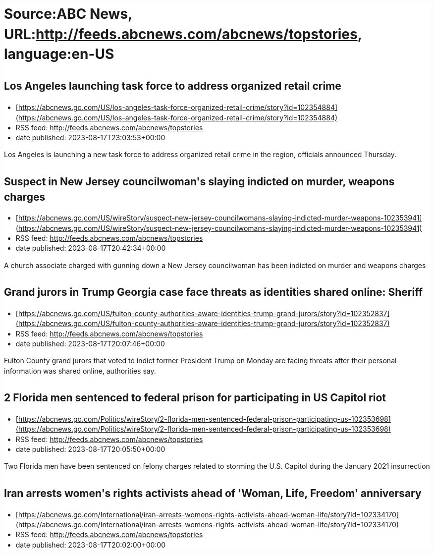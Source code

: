 # Source:ABC News, URL:http://feeds.abcnews.com/abcnews/topstories, language:en-US

## Los Angeles launching task force to address organized retail crime
 - [https://abcnews.go.com/US/los-angeles-task-force-organized-retail-crime/story?id=102354884](https://abcnews.go.com/US/los-angeles-task-force-organized-retail-crime/story?id=102354884)
 - RSS feed: http://feeds.abcnews.com/abcnews/topstories
 - date published: 2023-08-17T23:03:53+00:00

Los Angeles is launching a new task force to address organized retail crime in the region, officials announced Thursday.

## Suspect in New Jersey councilwoman's slaying indicted on murder, weapons charges
 - [https://abcnews.go.com/US/wireStory/suspect-new-jersey-councilwomans-slaying-indicted-murder-weapons-102353941](https://abcnews.go.com/US/wireStory/suspect-new-jersey-councilwomans-slaying-indicted-murder-weapons-102353941)
 - RSS feed: http://feeds.abcnews.com/abcnews/topstories
 - date published: 2023-08-17T20:42:34+00:00

A church associate charged with gunning down a New Jersey councilwoman has been indicted on murder and weapons charges

## Grand jurors in Trump Georgia case face threats as identities shared online: Sheriff
 - [https://abcnews.go.com/US/fulton-county-authorities-aware-identities-trump-grand-jurors/story?id=102352837](https://abcnews.go.com/US/fulton-county-authorities-aware-identities-trump-grand-jurors/story?id=102352837)
 - RSS feed: http://feeds.abcnews.com/abcnews/topstories
 - date published: 2023-08-17T20:07:46+00:00

Fulton County grand jurors that voted to indict former President Trump on Monday are facing threats after their personal information was shared online, authorities say.

## 2 Florida men sentenced to federal prison for participating in US Capitol riot
 - [https://abcnews.go.com/Politics/wireStory/2-florida-men-sentenced-federal-prison-participating-us-102353698](https://abcnews.go.com/Politics/wireStory/2-florida-men-sentenced-federal-prison-participating-us-102353698)
 - RSS feed: http://feeds.abcnews.com/abcnews/topstories
 - date published: 2023-08-17T20:05:50+00:00

Two Florida men have been sentenced on felony charges related to storming the U.S. Capitol during the January 2021 insurrection

## Iran arrests women's rights activists ahead of 'Woman, Life, Freedom' anniversary
 - [https://abcnews.go.com/International/iran-arrests-womens-rights-activists-ahead-woman-life/story?id=102334170](https://abcnews.go.com/International/iran-arrests-womens-rights-activists-ahead-woman-life/story?id=102334170)
 - RSS feed: http://feeds.abcnews.com/abcnews/topstories
 - date published: 2023-08-17T20:02:00+00:00
